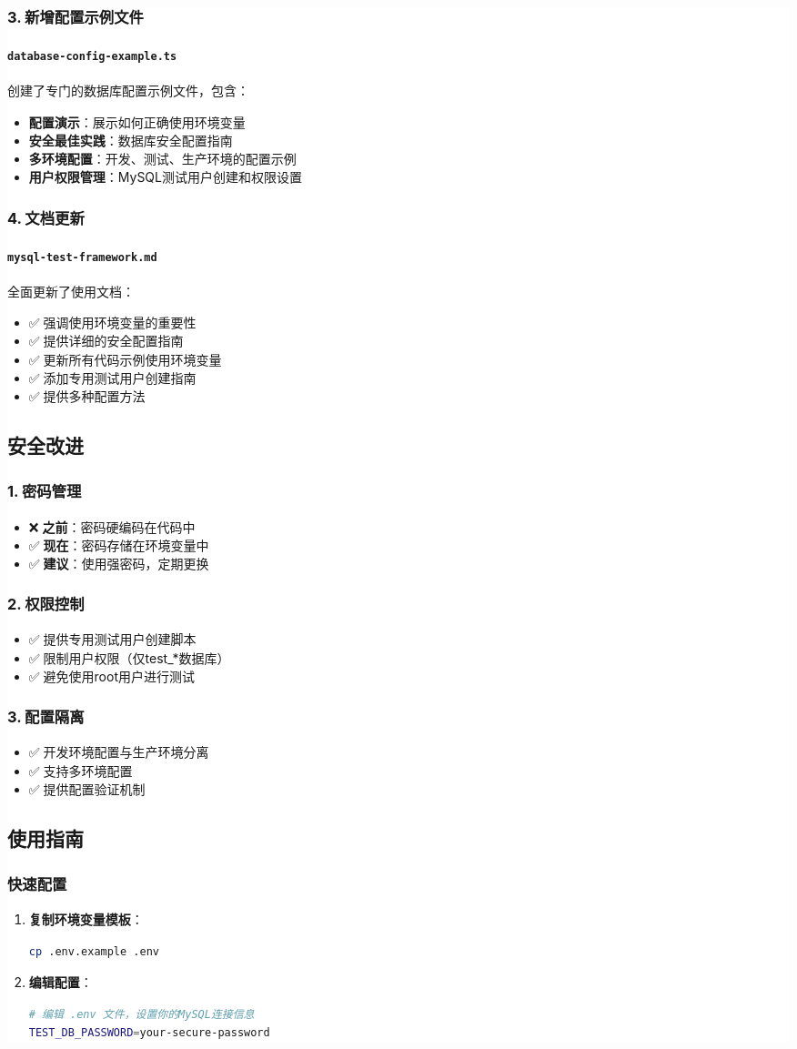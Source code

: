 ### 3. 新增配置示例文件

#### `database-config-example.ts`
创建了专门的数据库配置示例文件，包含：

- **配置演示**：展示如何正确使用环境变量
- **安全最佳实践**：数据库安全配置指南
- **多环境配置**：开发、测试、生产环境的配置示例
- **用户权限管理**：MySQL测试用户创建和权限设置

### 4. 文档更新

#### `mysql-test-framework.md`
全面更新了使用文档：

- ✅ 强调使用环境变量的重要性
- ✅ 提供详细的安全配置指南
- ✅ 更新所有代码示例使用环境变量
- ✅ 添加专用测试用户创建指南
- ✅ 提供多种配置方法

## 安全改进

### 1. 密码管理
- ❌ **之前**：密码硬编码在代码中
- ✅ **现在**：密码存储在环境变量中
- ✅ **建议**：使用强密码，定期更换

### 2. 权限控制
- ✅ 提供专用测试用户创建脚本
- ✅ 限制用户权限（仅test_*数据库）
- ✅ 避免使用root用户进行测试

### 3. 配置隔离
- ✅ 开发环境配置与生产环境分离
- ✅ 支持多环境配置
- ✅ 提供配置验证机制

## 使用指南

### 快速配置

1. **复制环境变量模板**：
   ```bash
   cp .env.example .env
   ```

2. **编辑配置**：
   ```bash
   # 编辑 .env 文件，设置你的MySQL连接信息
   TEST_DB_PASSWORD=your-secure-password
   ```
